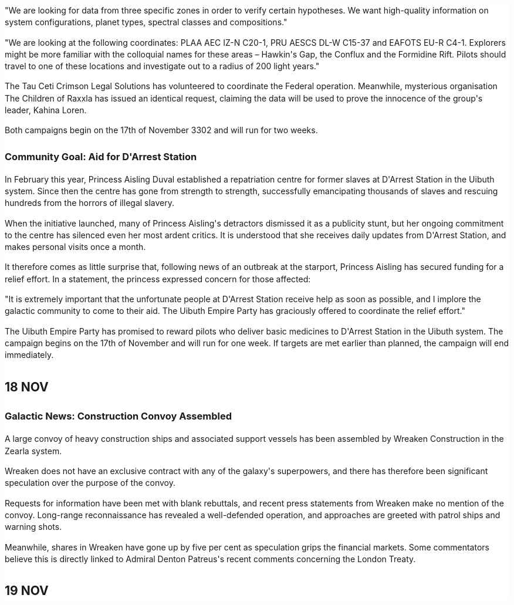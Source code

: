 "We are looking for data from three specific zones in order to verify certain hypotheses. We want high-quality information on system configurations, planet types, spectral classes and compositions."

"We are looking at the following coordinates: PLAA AEC IZ-N C20-1, PRU AESCS DL-W C15-37 and EAFOTS EU-R C4-1. Explorers might be more familiar with the colloquial names for these areas – Hawkin's Gap, the Conflux and the Formidine Rift. Pilots should travel to one of these locations and investigate out to a radius of 200 light years."

The Tau Ceti Crimson Legal Solutions has volunteered to coordinate the Federal operation. Meanwhile, mysterious organisation The Children of Raxxla has issued an identical request, claiming the data will be used to prove the innocence of the group's leader, Kahina Loren.

Both campaigns begin on the 17th of November 3302 and will run for two weeks.

### Community Goal: Aid for D'Arrest Station

In February this year, Princess Aisling Duval established a repatriation centre for former slaves at D'Arrest Station in the Uibuth system. Since then the centre has gone from strength to strength, successfully emancipating thousands of slaves and rescuing hundreds from the horrors of illegal slavery.

When the initiative launched, many of Princess Aisling's detractors dismissed it as a publicity stunt, but her ongoing commitment to the centre has silenced even her most ardent critics. It is understood that she receives daily updates from D'Arrest Station, and makes personal visits once a month.

It therefore comes as little surprise that, following news of an outbreak at the starport, Princess Aisling has secured funding for a relief effort. In a statement, the princess expressed concern for those affected:

"It is extremely important that the unfortunate people at D'Arrest Station receive help as soon as possible, and I implore the galactic community to come to their aid. The Uibuth Empire Party has graciously offered to coordinate the relief effort."

The Uibuth Empire Party has promised to reward pilots who deliver basic medicines to D'Arrest Station in the Uibuth system. The campaign begins on the 17th of November and will run for one week. If targets are met earlier than planned, the campaign will end immediately.

## 18 NOV

### Galactic News: Construction Convoy Assembled

A large convoy of heavy construction ships and associated support vessels has been assembled by Wreaken Construction in the Zearla system.

Wreaken does not have an exclusive contract with any of the galaxy's superpowers, and there has therefore been significant speculation over the purpose of the convoy.

Requests for information have been met with blank rebuttals, and recent press statements from Wreaken make no mention of the convoy. Long-range reconnaissance has revealed a well-defended operation, and approaches are greeted with patrol ships and warning shots.

Meanwhile, shares in Wreaken have gone up by five per cent as speculation grips the financial markets. Some commentators believe this is directly linked to Admiral Denton Patreus's recent comments concerning the London Treaty.

## 19 NOV
